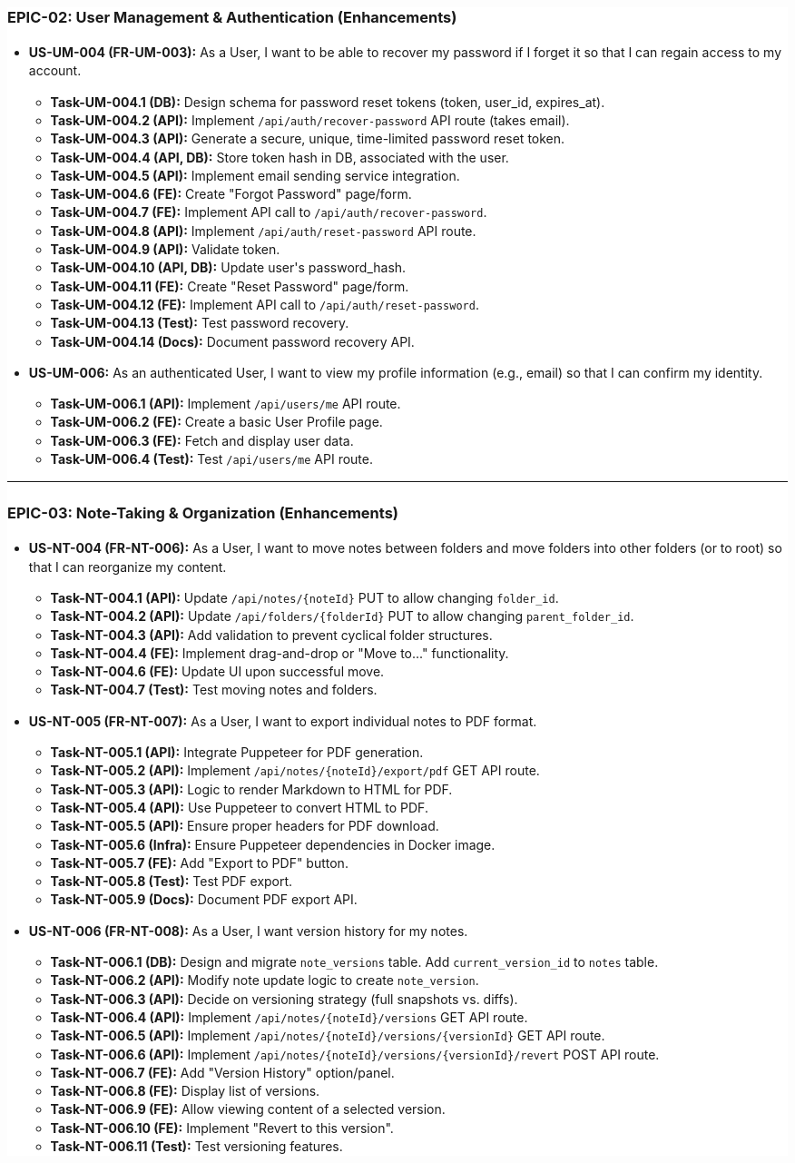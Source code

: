 
### EPIC-02: User Management & Authentication (Enhancements)
  - **US-UM-004 (FR-UM-003):** As a User, I want to be able to recover my password if I forget it so that I can regain access to my account.
    - **Task-UM-004.1 (DB):** Design schema for password reset tokens (token, user_id, expires_at).
    - **Task-UM-004.2 (API):** Implement `/api/auth/recover-password` API route (takes email).
    - **Task-UM-004.3 (API):** Generate a secure, unique, time-limited password reset token.
    - **Task-UM-004.4 (API, DB):** Store token hash in DB, associated with the user.
    - **Task-UM-004.5 (API):** Implement email sending service integration.
    - **Task-UM-004.6 (FE):** Create "Forgot Password" page/form.
    - **Task-UM-004.7 (FE):** Implement API call to `/api/auth/recover-password`.
    - **Task-UM-004.8 (API):** Implement `/api/auth/reset-password` API route.
    - **Task-UM-004.9 (API):** Validate token.
    - **Task-UM-004.10 (API, DB):** Update user's password_hash.
    - **Task-UM-004.11 (FE):** Create "Reset Password" page/form.
    - **Task-UM-004.12 (FE):** Implement API call to `/api/auth/reset-password`.
    - **Task-UM-004.13 (Test):** Test password recovery.
    - **Task-UM-004.14 (Docs):** Document password recovery API.

  - **US-UM-006:** As an authenticated User, I want to view my profile information (e.g., email) so that I can confirm my identity.
    - **Task-UM-006.1 (API):** Implement `/api/users/me` API route.
    - **Task-UM-006.2 (FE):** Create a basic User Profile page.
    - **Task-UM-006.3 (FE):** Fetch and display user data.
    - **Task-UM-006.4 (Test):** Test `/api/users/me` API route.

---

### EPIC-03: Note-Taking & Organization (Enhancements)
  - **US-NT-004 (FR-NT-006):** As a User, I want to move notes between folders and move folders into other folders (or to root) so that I can reorganize my content.
    - **Task-NT-004.1 (API):** Update `/api/notes/{noteId}` PUT to allow changing `folder_id`.
    - **Task-NT-004.2 (API):** Update `/api/folders/{folderId}` PUT to allow changing `parent_folder_id`.
    - **Task-NT-004.3 (API):** Add validation to prevent cyclical folder structures.
    - **Task-NT-004.4 (FE):** Implement drag-and-drop or "Move to..." functionality.
    - **Task-NT-004.6 (FE):** Update UI upon successful move.
    - **Task-NT-004.7 (Test):** Test moving notes and folders.

  - **US-NT-005 (FR-NT-007):** As a User, I want to export individual notes to PDF format.
    - **Task-NT-005.1 (API):** Integrate Puppeteer for PDF generation.
    - **Task-NT-005.2 (API):** Implement `/api/notes/{noteId}/export/pdf` GET API route.
    - **Task-NT-005.3 (API):** Logic to render Markdown to HTML for PDF.
    - **Task-NT-005.4 (API):** Use Puppeteer to convert HTML to PDF.
    - **Task-NT-005.5 (API):** Ensure proper headers for PDF download.
    - **Task-NT-005.6 (Infra):** Ensure Puppeteer dependencies in Docker image.
    - **Task-NT-005.7 (FE):** Add "Export to PDF" button.
    - **Task-NT-005.8 (Test):** Test PDF export.
    - **Task-NT-005.9 (Docs):** Document PDF export API.

  - **US-NT-006 (FR-NT-008):** As a User, I want version history for my notes.
    - **Task-NT-006.1 (DB):** Design and migrate `note_versions` table. Add `current_version_id` to `notes` table.
    - **Task-NT-006.2 (API):** Modify note update logic to create `note_version`.
    - **Task-NT-006.3 (API):** Decide on versioning strategy (full snapshots vs. diffs).
    - **Task-NT-006.4 (API):** Implement `/api/notes/{noteId}/versions` GET API route.
    - **Task-NT-006.5 (API):** Implement `/api/notes/{noteId}/versions/{versionId}` GET API route.
    - **Task-NT-006.6 (API):** Implement `/api/notes/{noteId}/versions/{versionId}/revert` POST API route.
    - **Task-NT-006.7 (FE):** Add "Version History" option/panel.
    - **Task-NT-006.8 (FE):** Display list of versions.
    - **Task-NT-006.9 (FE):** Allow viewing content of a selected version.
    - **Task-NT-006.10 (FE):** Implement "Revert to this version".
    - **Task-NT-006.11 (Test):** Test versioning features.